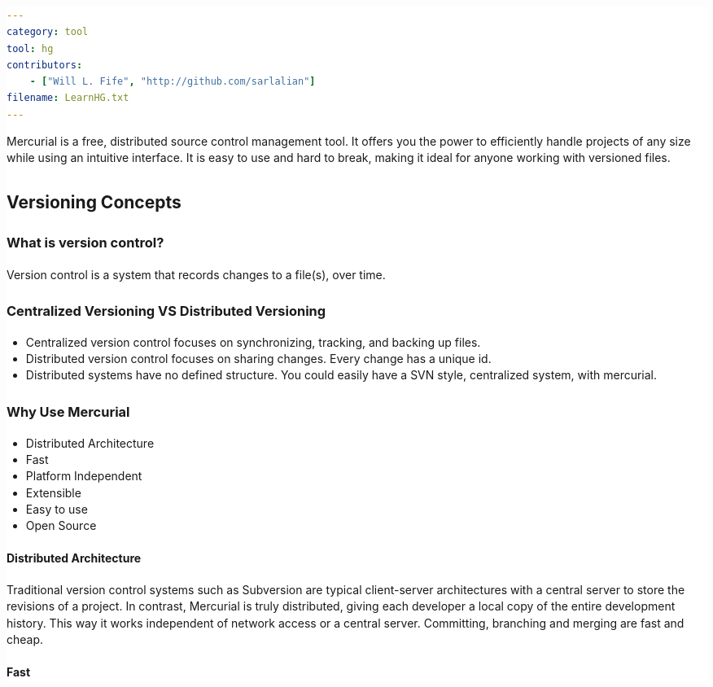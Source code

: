 ```yaml
---
category: tool
tool: hg
contributors:
	- ["Will L. Fife", "http://github.com/sarlalian"]
filename: LearnHG.txt
---
```


Mercurial is a free, distributed source control management tool. It offers you
the power to efficiently handle projects of any size while using an intuitive
interface. It is easy to use and hard to break, making it ideal for anyone
working with versioned files.

## Versioning Concepts

### What is version control?

Version control is a system that records changes to a file(s), over time.

### Centralized Versioning VS Distributed Versioning


* Centralized version control focuses on synchronizing, tracking, and backing 
up files.
* Distributed version control focuses on sharing changes. Every change has a 
unique id.
* Distributed systems have no defined structure. You could easily have a SVN 
style, centralized system, with mercurial.


### Why Use Mercurial

* Distributed Architecture
* Fast
* Platform Independent
* Extensible
* Easy to use
* Open Source


#### Distributed Architecture

Traditional version control systems such as Subversion are typical
client-server architectures with a central server to store the revisions of a
project. In contrast, Mercurial is truly distributed, giving each developer a
local copy of the entire development history. This way it works independent of
network access or a central server. Committing, branching and merging are fast
and cheap.


#### Fast
